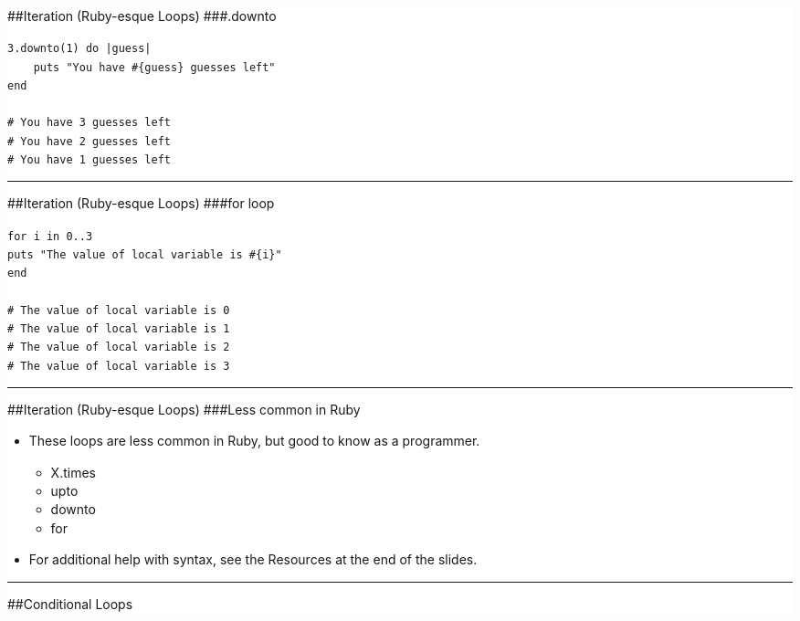 

##Iteration (Ruby-esque Loops)
###.downto

	3.downto(1) do |guess|
		puts "You have #{guess} guesses left"
	end

	# You have 3 guesses left
	# You have 2 guesses left
	# You have 1 guesses left

---


##Iteration (Ruby-esque Loops)
###for loop

	for i in 0..3
	puts "The value of local variable is #{i}"
	end

	# The value of local variable is 0
	# The value of local variable is 1
	# The value of local variable is 2
	# The value of local variable is 3

---



##Iteration (Ruby-esque Loops)
###Less common in Ruby

*	These loops are less common in Ruby, but good to know as a programmer.

	*	X.times
	*	upto
	*	downto
	*   for

* For additional help with syntax, see the Resources at the end of the slides.

---


##Conditional Loops
